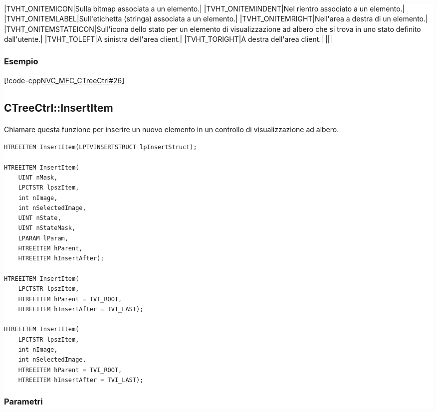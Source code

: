 |TVHT_ONITEMICON|Sulla bitmap associata a un elemento.|
|TVHT_ONITEMINDENT|Nel rientro associato a un elemento.|
|TVHT_ONITEMLABEL|Sull'etichetta (stringa) associata a un elemento.|
|TVHT_ONITEMRIGHT|Nell'area a destra di un elemento.|
|TVHT_ONITEMSTATEICON|Sull'icona dello stato per un elemento di visualizzazione ad albero che si trova in uno stato definito dall'utente.|
|TVHT_TOLEFT|A sinistra dell'area client.|
|TVHT_TORIGHT|A destra dell'area client.|
|||

### <a name="example"></a>Esempio

[!code-cpp[NVC_MFC_CTreeCtrl#26](../../mfc/reference/codesnippet/cpp/ctreectrl-class_29.cpp)]

## <a name="ctreectrlinsertitem"></a><a name="insertitem"></a>CTreeCtrl::InsertItem

Chiamare questa funzione per inserire un nuovo elemento in un controllo di visualizzazione ad albero.

```
HTREEITEM InsertItem(LPTVINSERTSTRUCT lpInsertStruct);

HTREEITEM InsertItem(
    UINT nMask,
    LPCTSTR lpszItem,
    int nImage,
    int nSelectedImage,
    UINT nState,
    UINT nStateMask,
    LPARAM lParam,
    HTREEITEM hParent,
    HTREEITEM hInsertAfter);

HTREEITEM InsertItem(
    LPCTSTR lpszItem,
    HTREEITEM hParent = TVI_ROOT,
    HTREEITEM hInsertAfter = TVI_LAST);

HTREEITEM InsertItem(
    LPCTSTR lpszItem,
    int nImage,
    int nSelectedImage,
    HTREEITEM hParent = TVI_ROOT,
    HTREEITEM hInsertAfter = TVI_LAST);
```

### <a name="parameters"></a>Parametri
